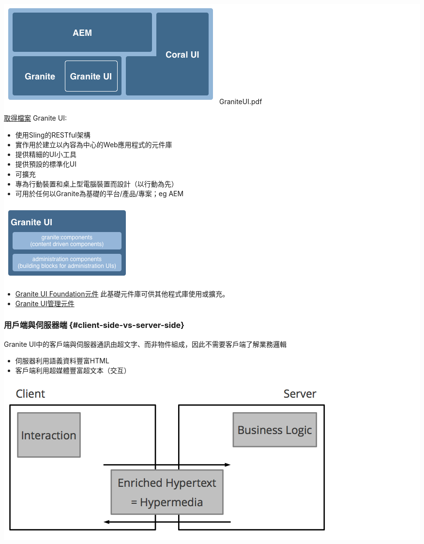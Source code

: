 ![chlimage_1-81](assets/chlimage_1-81.png)
GraniteUI.pdf

[取得檔案](assets/graniteui.pdf)
Granite UI:

* 使用Sling的RESTful架構
* 實作用於建立以內容為中心的Web應用程式的元件庫
* 提供精細的UI小工具
* 提供預設的標準化UI
* 可擴充
* 專為行動裝置和桌上型電腦裝置而設計（以行動為先）
* 可用於任何以Granite為基礎的平台/產品/專案；eg AEM

![chlimage_1-82](assets/chlimage_1-82.png)

* [Granite UI Foundation元件](#granite-ui-foundation-components)
此基礎元件庫可供其他程式庫使用或擴充。
* [Granite UI管理元件](#granite-ui-administration-components)

### 用戶端與伺服器端 {#client-side-vs-server-side}

Granite UI中的客戶端與伺服器通訊由超文字、而非物件組成，因此不需要客戶端了解業務邏輯

* 伺服器利用語義資料豐富HTML
* 客戶端利用超媒體豐富超文本（交互）

![chlimage_1-83](assets/chlimage_1-83.png)

